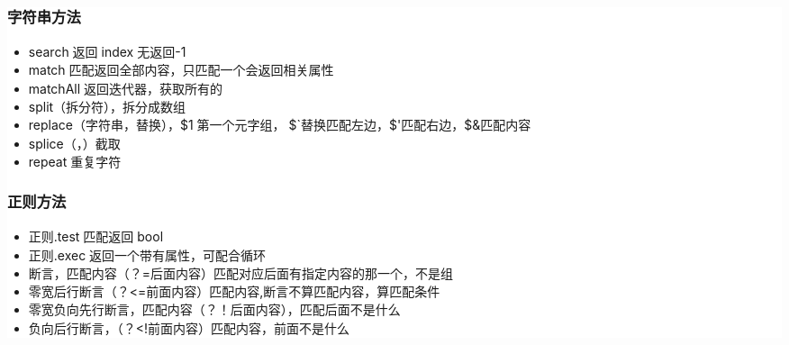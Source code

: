 ### 字符串方法

* search 返回 index 无返回-1
* match 匹配返回全部内容，只匹配一个会返回相关属性
* matchAll 返回迭代器，获取所有的
* split（拆分符），拆分成数组
* replace（字符串，替换），\$1 第一个元字组， \$`替换匹配左边，\$'匹配右边，\$&匹配内容
* splice（，）截取
* repeat 重复字符

### 正则方法

* 正则.test 匹配返回 bool
* 正则.exec 返回一个带有属性，可配合循环
* 断言，匹配内容（？=后面内容）匹配对应后面有指定内容的那一个，不是组
* 零宽后行断言（？<=前面内容）匹配内容,断言不算匹配内容，算匹配条件
* 零宽负向先行断言，匹配内容（？！后面内容），匹配后面不是什么
* 负向后行断言，（？<!前面内容）匹配内容，前面不是什么